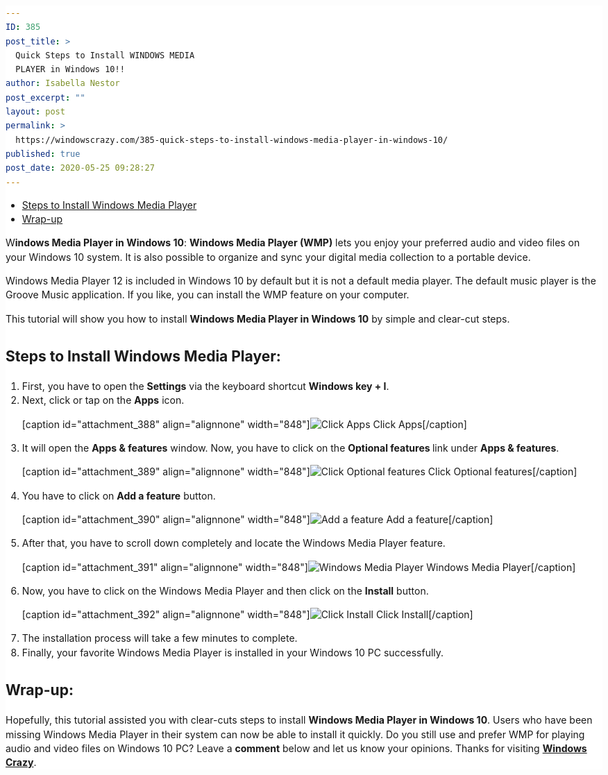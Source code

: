 ```yaml
---
ID: 385
post_title: >
  Quick Steps to Install WINDOWS MEDIA
  PLAYER in Windows 10!!
author: Isabella Nestor
post_excerpt: ""
layout: post
permalink: >
  https://windowscrazy.com/385-quick-steps-to-install-windows-media-player-in-windows-10/
published: true
post_date: 2020-05-25 09:28:27
---
```

<ul class="toc">
 	<li><a href="#1">Steps to Install Windows Media Player</a></li>
 	<li><a href="#2">Wrap-up</a></li>
</ul>
<span class="dcap">W</span><strong>indows Media Player in Windows 10</strong>: <strong>Windows Media Player (WMP)</strong> lets you enjoy your preferred audio and video files on your Windows 10 system. It is also possible to organize and sync your digital media collection to a portable device.

Windows Media Player 12 is included in Windows 10 by default but it is not a default media player. The default music player is the Groove Music application. If you like, you can install the WMP feature on your computer.

This tutorial will show you how to install <strong>Windows Media Player in Windows 10</strong> by simple and clear-cut steps.
<h2 id="1">Steps to Install Windows Media Player:</h2>
<ol>
 	<li>First, you have to open the <strong>Settings</strong> via the keyboard shortcut <strong>Windows key + I</strong>.</li>
 	<li>Next, click or tap on the <strong>Apps</strong> icon.

[caption id="attachment_388" align="alignnone" width="848"]<img class="size-full wp-image-388" src="https://windowscrazy.com/wp-content/uploads/2020/05/wmp1.png" alt="Click Apps" width="848" height="580" /> Click Apps[/caption]</li>
 	<li>It will open the <strong>Apps &amp; features</strong> window. Now, you have to click on the <strong>Optional features </strong>link under <strong>Apps &amp; features</strong>.

[caption id="attachment_389" align="alignnone" width="848"]<img class="size-full wp-image-389" src="https://windowscrazy.com/wp-content/uploads/2020/05/wmp2.png" alt="Click Optional features" width="848" height="580" /> Click Optional features[/caption]</li>
 	<li>You have to click on <strong>Add a feature</strong> button.

[caption id="attachment_390" align="alignnone" width="848"]<img class="size-full wp-image-390" src="https://windowscrazy.com/wp-content/uploads/2020/05/wmp3.png" alt="Add a feature" width="848" height="580" /> Add a feature[/caption]</li>
 	<li>After that, you have to scroll down completely and locate the Windows Media Player feature.

[caption id="attachment_391" align="alignnone" width="848"]<img class="size-full wp-image-391" src="https://windowscrazy.com/wp-content/uploads/2020/05/wmp4.png" alt="Windows Media Player" width="848" height="580" /> Windows Media Player[/caption]</li>
 	<li>Now, you have to click on the Windows Media Player and then click on the <strong>Install</strong> button.

[caption id="attachment_392" align="alignnone" width="848"]<img class="size-full wp-image-392" src="https://windowscrazy.com/wp-content/uploads/2020/05/wmp5.png" alt="Click Install" width="848" height="580" /> Click Install[/caption]</li>
 	<li>The installation process will take a few minutes to complete.</li>
 	<li>Finally, your favorite Windows Media Player is installed in your Windows 10 PC successfully.</li>
</ol>
<h2 id="2">Wrap-up:</h2>
Hopefully, this tutorial assisted you with clear-cuts steps to install <strong>Windows Media Player in Windows 10</strong>. Users who have been missing Windows Media Player in their system can now be able to install it quickly. Do you still use and prefer WMP for playing audio and video files on Windows 10 PC? Leave a <strong>comment</strong> below and let us know your opinions. Thanks for visiting <a href="https://windowscrazy.com/"><strong>Windows Crazy</strong></a>.